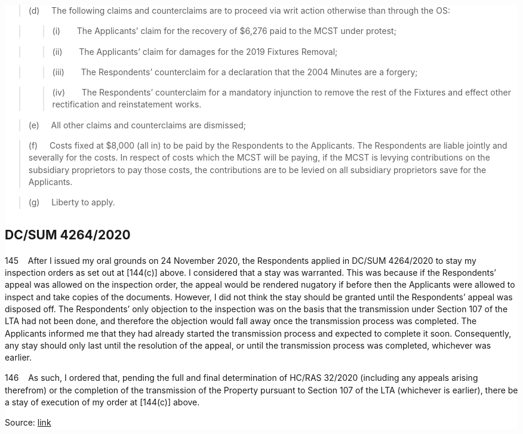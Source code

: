 > (d)     The following claims and counterclaims are to proceed via writ action otherwise than through the OS:

>> (i)       The Applicants’ claim for the recovery of $6,276 paid to the MCST under protest;

>> (ii)       The Applicants’ claim for damages for the 2019 Fixtures Removal;

>> (iii)       The Respondents’ counterclaim for a declaration that the 2004 Minutes are a forgery;

>> (iv)       The Respondents’ counterclaim for a mandatory injunction to remove the rest of the Fixtures and effect other rectification and reinstatement works.

> (e)     All other claims and counterclaims are dismissed;

> (f)     Costs fixed at $8,000 (all in) to be paid by the Respondents to the Applicants. The Respondents are liable jointly and severally for the costs. In respect of costs which the MCST will be paying, if the MCST is levying contributions on the subsidiary proprietors to pay those costs, the contributions are to be levied on all subsidiary proprietors save for the Applicants.

> (g)     Liberty to apply.

## DC/SUM 4264/2020

145    After I issued my oral grounds on 24 November 2020, the Respondents applied in DC/SUM 4264/2020 to stay my inspection orders as set out at \[144(c)\] above. I considered that a stay was warranted. This was because if the Respondents’ appeal was allowed on the inspection order, the appeal would be rendered nugatory if before then the Applicants were allowed to inspect and take copies of the documents. However, I did not think the stay should be granted until the Respondents’ appeal was disposed off. The Respondents’ only objection to the inspection was on the basis that the transmission under Section 107 of the LTA had not been done, and therefore the objection would fall away once the transmission process was completed. The Applicants informed me that they had already started the transmission process and expected to complete it soon. Consequently, any stay should only last until the resolution of the appeal, or until the transmission process was completed, whichever was earlier.

146    As such, I ordered that, pending the full and final determination of HC/RAS 32/2020 (including any appeals arising therefrom) or the completion of the transmission of the Property pursuant to Section 107 of the LTA (whichever is earlier), there be a stay of execution of my order at \[144(c)\] above.


Source: [link](https://www.lawnet.sg:443/lawnet/web/lawnet/free-resources?p_p_id=freeresources_WAR_lawnet3baseportlet&p_p_lifecycle=1&p_p_state=normal&p_p_mode=view&_freeresources_WAR_lawnet3baseportlet_action=openContentPage&_freeresources_WAR_lawnet3baseportlet_docId=%2FJudgment%2F25487-SSP.xml)